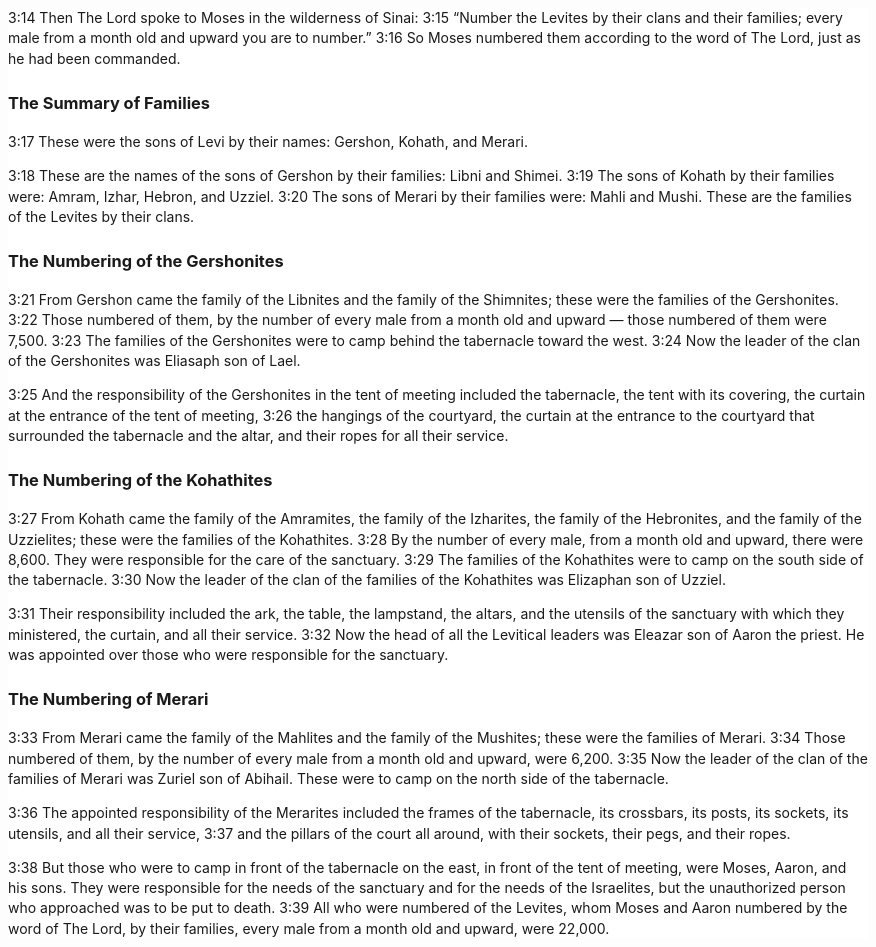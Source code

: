 <a name="3:14">3:14</a> Then The Lord spoke to Moses in the wilderness of Sinai: <a name="3:15">3:15</a> “Number the Levites by their clans and their families; every male from a month old and upward you are to number.” <a name="3:16">3:16</a> So Moses numbered them according to the word of The Lord, just as he had been commanded.

### The Summary of Families

<a name="3:17">3:17</a> These were the sons of Levi by their names: Gershon, Kohath, and Merari.

<a name="3:18">3:18</a> These are the names of the sons of Gershon by their families: Libni and Shimei. <a name="3:19">3:19</a> The sons of Kohath by their families were: Amram, Izhar, Hebron, and Uzziel. <a name="3:20">3:20</a> The sons of Merari by their families were: Mahli and Mushi. These are the families of the Levites by their clans.

### The Numbering of the Gershonites

<a name="3:21">3:21</a> From Gershon came the family of the Libnites and the family of the Shimnites; these were the families of the Gershonites. <a name="3:22">3:22</a> Those numbered of them, by the number of every male from a month old and upward — those numbered of them were 7,500. <a name="3:23">3:23</a> The families of the Gershonites were to camp behind the tabernacle toward the west. <a name="3:24">3:24</a> Now the leader of the clan of the Gershonites was Eliasaph son of Lael.

<a name="3:25">3:25</a> And the responsibility of the Gershonites in the tent of meeting included the tabernacle, the tent with its covering, the curtain at the entrance of the tent of meeting, <a name="3:26">3:26</a> the hangings of the courtyard, the curtain at the entrance to the courtyard that surrounded the tabernacle and the altar, and their ropes for all their service.

### The Numbering of the Kohathites

<a name="3:27">3:27</a> From Kohath came the family of the Amramites, the family of the Izharites, the family of the Hebronites, and the family of the Uzzielites; these were the families of the Kohathites. <a name="3:28">3:28</a> By the number of every male, from a month old and upward, there were 8,600. They were responsible for the care of the sanctuary. <a name="3:29">3:29</a> The families of the Kohathites were to camp on the south side of the tabernacle. <a name="3:30">3:30</a> Now the leader of the clan of the families of the Kohathites was Elizaphan son of Uzziel.

<a name="3:31">3:31</a> Their responsibility included the ark, the table, the lampstand, the altars, and the utensils of the sanctuary with which they ministered, the curtain, and all their service. <a name="3:32">3:32</a> Now the head of all the Levitical leaders was Eleazar son of Aaron the priest. He was appointed over those who were responsible for the sanctuary.

### The Numbering of Merari

<a name="3:33">3:33</a> From Merari came the family of the Mahlites and the family of the Mushites; these were the families of Merari. <a name="3:34">3:34</a> Those numbered of them, by the number of every male from a month old and upward, were 6,200. <a name="3:35">3:35</a> Now the leader of the clan of the families of Merari was Zuriel son of Abihail. These were to camp on the north side of the tabernacle.

<a name="3:36">3:36</a> The appointed responsibility of the Merarites included the frames of the tabernacle, its crossbars, its posts, its sockets, its utensils, and all their service, <a name="3:37">3:37</a> and the pillars of the court all around, with their sockets, their pegs, and their ropes.

<a name="3:38">3:38</a> But those who were to camp in front of the tabernacle on the east, in front of the tent of meeting, were Moses, Aaron, and his sons. They were responsible for the needs of the sanctuary and for the needs of the Israelites, but the unauthorized person who approached was to be put to death. <a name="3:39">3:39</a> All who were numbered of the Levites, whom Moses and Aaron numbered by the word of The Lord, by their families, every male from a month old and upward, were 22,000.
